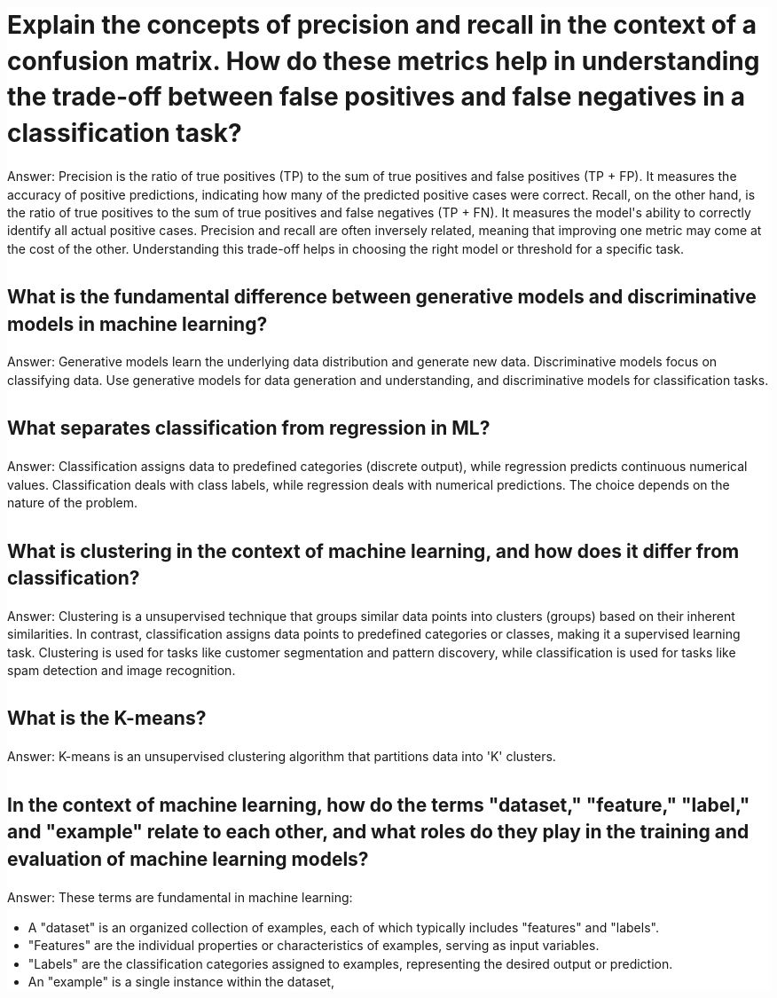 # Explain the concepts of precision and recall in the context of a confusion matrix. How do these metrics help in understanding the trade-off between false positives and false negatives in a classification task?

Answer: Precision is the ratio of true positives (TP) to the sum of true positives and false positives (TP + FP). It measures the accuracy of positive predictions, indicating how many of the predicted positive cases were correct. Recall, on the other hand, is the ratio of true positives to the sum of true positives and false negatives (TP + FN). It measures the model's ability to correctly identify all actual positive cases. Precision and recall are often inversely related, meaning that improving one metric may come at the cost of the other. Understanding this trade-off helps in choosing the right model or threshold for a specific task.

## What is the fundamental difference between generative models and discriminative models in machine learning?

Answer: Generative models learn the underlying data distribution and generate new data. Discriminative models focus on classifying data. Use generative models for data generation and understanding, and discriminative models for classification tasks.

## What separates classification from regression in ML?

Answer: Classification assigns data to predefined categories (discrete output), while regression predicts continuous numerical values. Classification deals with class labels, while regression deals with numerical predictions. The choice depends on the nature of the problem.


## What is clustering in the context of machine learning, and how does it differ from classification?

Answer: Clustering is a unsupervised technique that groups similar data points into clusters (groups) based on their inherent similarities. In contrast, classification assigns data points to predefined categories or classes, making it a supervised learning task. Clustering is used for tasks like customer segmentation and pattern discovery, while classification is used for tasks like spam detection and image recognition.

## What is the K-means?

Answer: K-means is an unsupervised clustering algorithm that partitions data into 'K' clusters. 

## In the context of machine learning, how do the terms "dataset," "feature," "label," and "example" relate to each other, and what roles do they play in the training and evaluation of machine learning models?

Answer: These terms are fundamental in machine learning:

- A "dataset" is an organized collection of examples, each of which typically includes "features" and "labels".
- "Features" are the individual properties or characteristics of examples, serving as input variables.
- "Labels" are the classification categories assigned to examples, representing the desired output or prediction.
- An "example" is a single instance within the dataset, 

